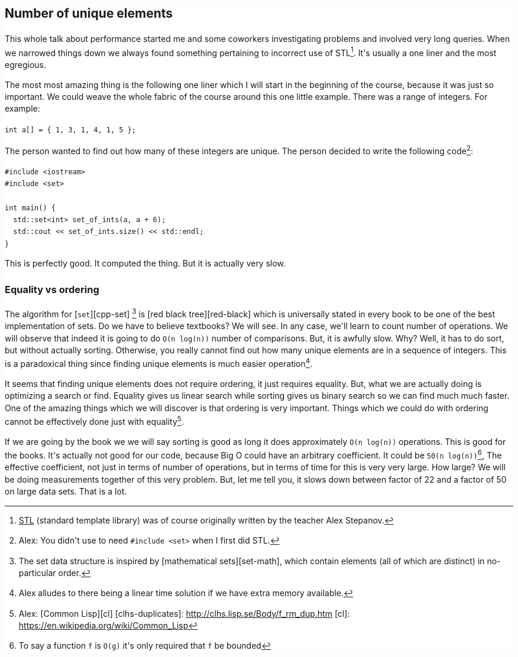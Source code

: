 [^special-form]: Alex: `<<` is not some [special form][lisp-special-form] (like the notion in Lisp), it is just a function call.

[stl]: https://en.wikipedia.org/wiki/Standard_Template_Library
[hello-world]: https://en.wikipedia.org/wiki/%22Hello,_World!%22_program
[cout]: https://en.cppreference.com/w/cpp/io/cout
[cpp-eval-order]: https://en.cppreference.com/w/cpp/language/eval_order
[lisp-special-form]: https://mitpress.mit.edu/sites/default/files/sicp/full-text/book/book-Z-H-10.html#%_sec_1.1.6
[stl-docs]: https://www.boost.org/sgi/stl/
[stl-code]: https://github.com/justinmeiners/sgi-stl

## Number of unique elements

This whole talk about performance started me and some coworkers
investigating problems and involved very long queries.
When we narrowed things down we always found something
pertaining to incorrect use of STL[^about-stl].
It's usually a one liner and the most egregious.

The most most amazing thing is the following one liner which I will start in the
beginning of the course, because it was just so important.
We could weave the whole fabric of the course around this one little example.
There was a range of integers. For example:

    int a[] = { 1, 3, 1, 4, 1, 5 };

The person wanted to find out how many of these integers are unique.
The person decided to write the following code[^headers]: 

    #include <iostream>
    #include <set>

    int main() {
      std::set<int> set_of_ints(a, a + 6);
      std::cout << set_of_ints.size() << std::endl;
    }

This is perfectly good. It computed the thing.
But it is actually very slow.

### Equality vs ordering

The algorithm for [`set`][cpp-set] [^about-set] is [red black tree][red-black] which is
universally stated in every book to be one of the best implementation of sets.
Do we have to believe textbooks? We will see.
In any case, we'll learn to count number of operations.
We will observe that indeed it is going to do `O(n log(n))` number of comparisons.
But, it is awfully slow.
Why?
Well, it has to do sort, but without actually sorting.
Otherwise, you really cannot find out how many unique elements are in a sequence of integers.
This is a paradoxical thing since finding unique elements is much
easier operation[^table-algo].

It seems that finding unique elements does
not require ordering, it just requires equality.
But, what we are actually doing is optimizing a search or find.
Equality gives us linear search while sorting gives us binary search so we can find much much faster.
One of the amazing things which we will discover is that ordering is very important.
Things which we could do with ordering cannot be effectively done just with equality[^cl-mistake].

If we are going by the book we we will say sorting is good as long it does approximately `O(n log(n))` operations.
This is good for the books.
It's actually not good for our code, because Big O
could have an arbitrary coefficient.
It could be `50(n log(n))`[^big-oh],
The effective coefficient, not just in terms of number of operations,
but in terms of time for this is very very
large. How large? We will be doing measurements together of this very problem.
But, let me tell you, it slows down between factor of 22 and a factor of 50 on large data sets.
That is a lot.


[^minsky]: Alex recommended to me Marvin Minsky's ["Computation: Finite and Infinite Machines"](minsky-computation) 
[^fortune-quote]: I have been unable to find any reference to this quote.
[^dennis]: Alex: In my opinion Dennis wasn't a genius like Ken,
[^teaching-programming]: Alex: At Stanford there's one guy who knows, but he's an emeritus (Donald Knuth).
[^hoare-speech]: From the 1980 Turing award lecture ["The Emperor's New Clothes"][hoare-speech].
[^regex-algorithm]: Ken's algorithm generates a finite state machine 
[fortune]: https://en.wikipedia.org/wiki/Fortune_(Unix)
[dennis]: https://en.wikipedia.org/wiki/Dennis_Ritchie
[kleene]: https://en.wikipedia.org/wiki/Stephen_Cole_Kleene
[russia-chess]: https://en.wikipedia.org/wiki/Kaissa
[musser]: https://en.wikipedia.org/wiki/David_Musser
[ken-chess]: https://www.bell-labs.com/usr/dmr/www/ken-games.html
[reflections]: papers/trusting-trust-thompson.pdf
[ken]: https://en.wikipedia.org/wiki/Ken_Thompson
[minsky-computation]: https://dl.acm.org/doi/book/10.5555/1095587 
[grep]: https://linux.die.net/man/1/grep
[plan-9-fortune]: http://fortunes.cat-v.org/plan_9/
[regex-fast]: https://swtch.com/~rsc/regexp/regexp1.html
[turing-award]: https://en.wikipedia.org/wiki/Turing_Award
[hoare]: https://en.wikipedia.org/wiki/Tony_Hoare
[hoare-speech]: https://www.cs.fsu.edu/~engelen/courses/COP4610/hoare.pdf
[wirth]: https://en.wikipedia.org/wiki/Niklaus_Wirth
[access-types]: http://goanna.cs.rmit.edu.au/dale/ada/aln/13_access_types.html
[^conventions]: Alex clarifies in later lectures that he is somewhat convention neutral.
[^about-stl]: [STL][stl] (standard template library) was of course originally written by the teacher Alex Stepanov.
[^about-set]: The set data structure is inspired by [mathematical sets][set-math], which contain elements (all of which are distinct) in no-particular order.
[^table-algo]: Alex alludes to there being a linear time solution if we have extra memory available.
[^big-oh]: To say a function `f` is `O(g)` it's only required that `f` be bounded
[^headers]: Alex: You didn't use to need `#include <set>` when I first did STL.
[^cl-mistake]: Alex: [Common Lisp][cl] 
[clhs-duplicates]: http://clhs.lisp.se/Body/f_rm_dup.htm
[cl]: https://en.wikipedia.org/wiki/Common_Lisp
[^spelling]: Alex: Ken Thompson changed the spelling of unique ([uniq(1)](https://man7.org/linux/man-pages/man1/uniq.1.html)).
[^slower]: This performance description is based on several trends in computer architecture.
[cpp-vector]: https://en.cppreference.com/w/cpp/container/vector
[cache]: https://www.cs.cornell.edu/courses/cs3110/2014sp/lectures/26/memory.html
[memory-speed]: http://gec.di.uminho.pt/discip/minf/ac0102/1000gap_proc-mem_speed.pdf
[red-black]: https://en.wikipedia.org/wiki/Red%E2%80%93black_tree
[cpp-set]: https://en.cppreference.com/w/cpp/container/set
[cpp-distance]: https://en.cppreference.com/w/cpp/iterator/distance
[cpp-unique]: https://en.cppreference.com/w/cpp/algorithm/unique
[knuth]: https://www-cs-faculty.stanford.edu/~knuth/
[aoc]: https://en.wikipedia.org/wiki/The_Art_of_Computer_Programming
[set-math]: https://mathworld.wolfram.com/Set.html